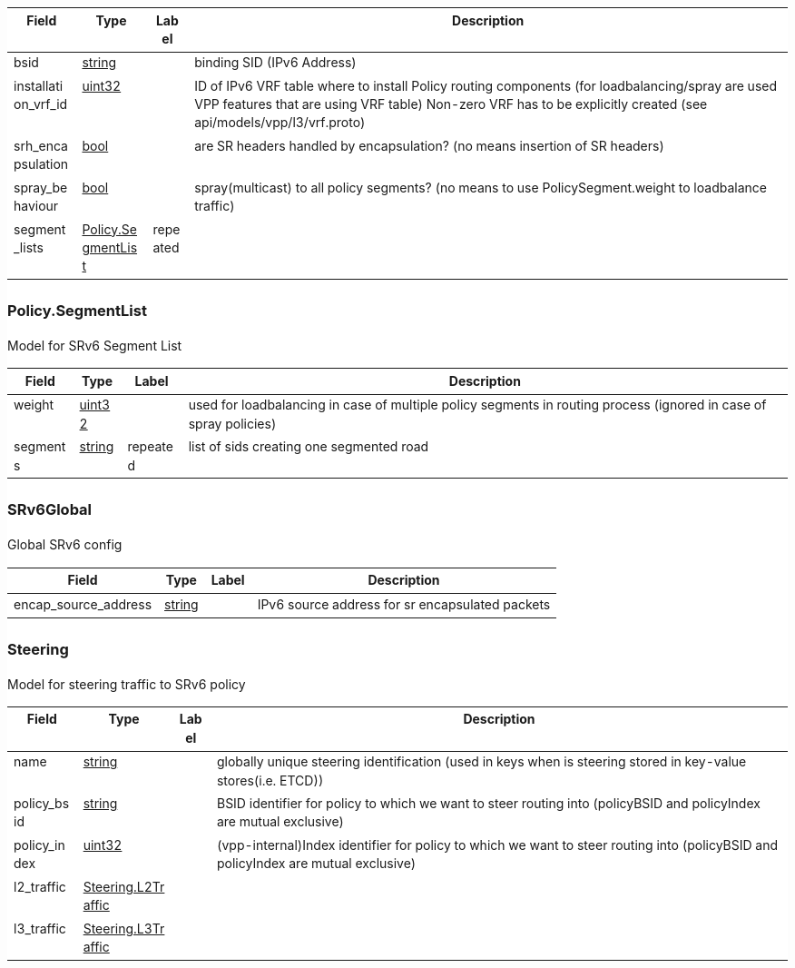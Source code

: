 
| Field                | Type                | Label     | Description                                      |
| -------------------- | ------------------- | --------- | ------------------------------------------------ |
| bsid | [string](#string) |  | binding SID (IPv6 Address) |
| installation_vrf_id | [uint32](#uint32) |  | ID of IPv6 VRF table where to install Policy routing components (for loadbalancing/spray are used VPP features that are using VRF table) Non-zero VRF has to be explicitly created (see api/models/vpp/l3/vrf.proto) |
| srh_encapsulation | [bool](#bool) |  | are SR headers handled by encapsulation? (no means insertion of SR headers) |
| spray_behaviour | [bool](#bool) |  | spray(multicast) to all policy segments? (no means to use PolicySegment.weight to loadbalance traffic) |
| segment_lists | [Policy.SegmentList](#ligato.vpp.srv6.Policy.SegmentList) | repeated |  |






<a name="ligato.vpp.srv6.Policy.SegmentList"></a>

### Policy.SegmentList
Model for SRv6 Segment List


| Field                | Type                | Label     | Description                                      |
| -------------------- | ------------------- | --------- | ------------------------------------------------ |
| weight | [uint32](#uint32) |  | used for loadbalancing in case of multiple policy segments in routing process (ignored in case of spray policies) |
| segments | [string](#string) | repeated | list of sids creating one segmented road |






<a name="ligato.vpp.srv6.SRv6Global"></a>

### SRv6Global
Global SRv6 config


| Field                | Type                | Label     | Description                                      |
| -------------------- | ------------------- | --------- | ------------------------------------------------ |
| encap_source_address | [string](#string) |  | IPv6 source address for sr encapsulated packets |






<a name="ligato.vpp.srv6.Steering"></a>

### Steering
Model for steering traffic to SRv6 policy


| Field                | Type                | Label     | Description                                      |
| -------------------- | ------------------- | --------- | ------------------------------------------------ |
| name | [string](#string) |  | globally unique steering identification (used in keys when is steering stored in key-value stores(i.e. ETCD)) |
| policy_bsid | [string](#string) |  | BSID identifier for policy to which we want to steer routing into (policyBSID and policyIndex are mutual exclusive) |
| policy_index | [uint32](#uint32) |  | (vpp-internal)Index identifier for policy to which we want to steer routing into (policyBSID and policyIndex are mutual exclusive) |
| l2_traffic | [Steering.L2Traffic](#ligato.vpp.srv6.Steering.L2Traffic) |  |  |
| l3_traffic | [Steering.L3Traffic](#ligato.vpp.srv6.Steering.L3Traffic) |  |  |
